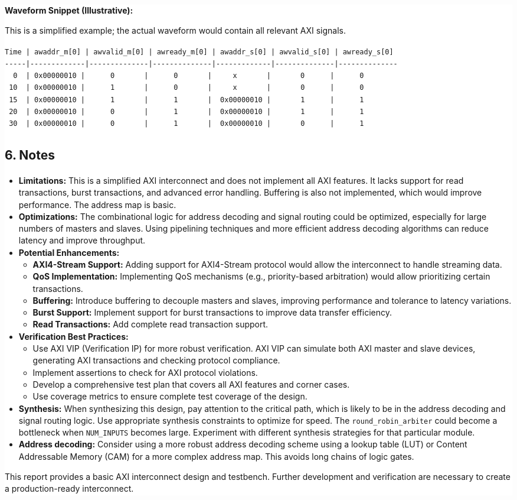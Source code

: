 **Waveform Snippet (Illustrative):**

This is a simplified example; the actual waveform would contain all relevant AXI signals.

```
Time | awaddr_m[0] | awvalid_m[0] | awready_m[0] | awaddr_s[0] | awvalid_s[0] | awready_s[0]
-----|-------------|--------------|--------------|-------------|--------------|--------------
  0  | 0x00000010 |      0       |      0       |     x       |       0      |      0
 10  | 0x00000010 |      1       |      0       |     x       |       0      |      0
 15  | 0x00000010 |      1       |      1       |  0x00000010 |       1      |      1
 20  | 0x00000010 |      0       |      1       |  0x00000010 |       1      |      1
 30  | 0x00000010 |      0       |      1       |  0x00000010 |       0      |      1
```

## 6. Notes

*   **Limitations:** This is a simplified AXI interconnect and does not implement all AXI features.  It lacks support for read transactions, burst transactions, and advanced error handling.  Buffering is also not implemented, which would improve performance.  The address map is basic.
*   **Optimizations:** The combinational logic for address decoding and signal routing could be optimized, especially for large numbers of masters and slaves.  Using pipelining techniques and more efficient address decoding algorithms can reduce latency and improve throughput.
*   **Potential Enhancements:**
    *   **AXI4-Stream Support:** Adding support for AXI4-Stream protocol would allow the interconnect to handle streaming data.
    *   **QoS Implementation:** Implementing QoS mechanisms (e.g., priority-based arbitration) would allow prioritizing certain transactions.
    *   **Buffering:** Introduce buffering to decouple masters and slaves, improving performance and tolerance to latency variations.
    *   **Burst Support:** Implement support for burst transactions to improve data transfer efficiency.
    *   **Read Transactions:** Add complete read transaction support.
*   **Verification Best Practices:**
    *   Use AXI VIP (Verification IP) for more robust verification. AXI VIP can simulate both AXI master and slave devices, generating AXI transactions and checking protocol compliance.
    *   Implement assertions to check for AXI protocol violations.
    *   Develop a comprehensive test plan that covers all AXI features and corner cases.
    *   Use coverage metrics to ensure complete test coverage of the design.
*   **Synthesis:**  When synthesizing this design, pay attention to the critical path, which is likely to be in the address decoding and signal routing logic.  Use appropriate synthesis constraints to optimize for speed. The `round_robin_arbiter` could become a bottleneck when `NUM_INPUTS` becomes large. Experiment with different synthesis strategies for that particular module.
*   **Address decoding:** Consider using a more robust address decoding scheme using a lookup table (LUT) or Content Addressable Memory (CAM) for a more complex address map. This avoids long chains of logic gates.

This report provides a basic AXI interconnect design and testbench.  Further development and verification are necessary to create a production-ready interconnect.
```